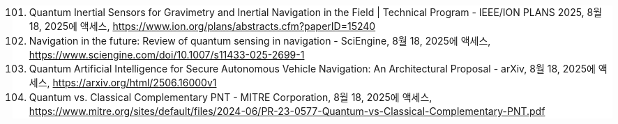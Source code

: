 101. Quantum Inertial Sensors for Gravimetry and Inertial Navigation in the Field | Technical Program - IEEE/ION PLANS 2025, 8월 18, 2025에 액세스, https://www.ion.org/plans/abstracts.cfm?paperID=15240
102. Navigation in the future: Review of quantum sensing in navigation - SciEngine, 8월 18, 2025에 액세스, https://www.sciengine.com/doi/10.1007/s11433-025-2699-1
103. Quantum Artificial Intelligence for Secure Autonomous Vehicle Navigation: An Architectural Proposal - arXiv, 8월 18, 2025에 액세스, https://arxiv.org/html/2506.16000v1
104. Quantum vs. Classical Complementary PNT - MITRE Corporation, 8월 18, 2025에 액세스, https://www.mitre.org/sites/default/files/2024-06/PR-23-0577-Quantum-vs-Classical-Complementary-PNT.pdf

